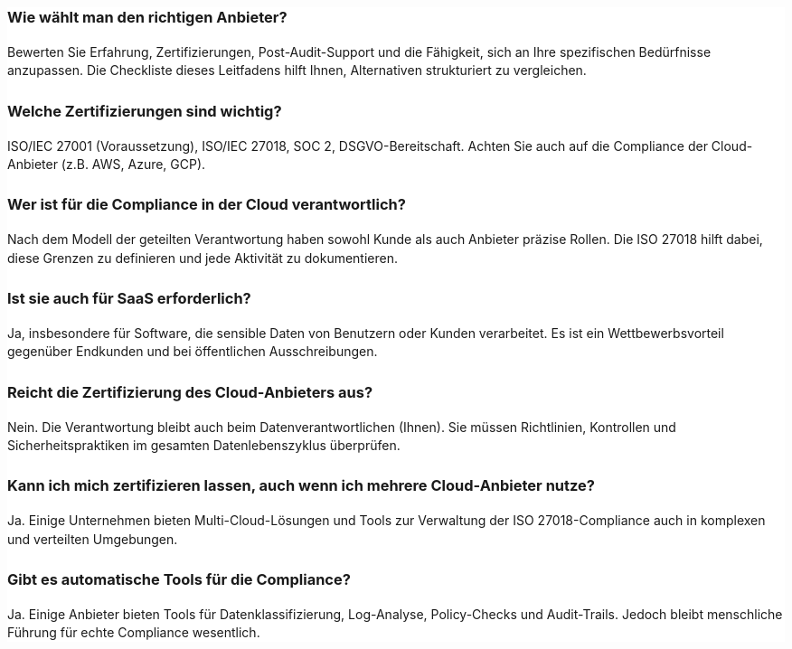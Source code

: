 ### Wie wählt man den richtigen Anbieter?

Bewerten Sie Erfahrung, Zertifizierungen, Post-Audit-Support und die Fähigkeit, sich an Ihre spezifischen Bedürfnisse anzupassen. Die Checkliste dieses Leitfadens hilft Ihnen, Alternativen strukturiert zu vergleichen.

### Welche Zertifizierungen sind wichtig?

ISO/IEC 27001 (Voraussetzung), ISO/IEC 27018, SOC 2, DSGVO-Bereitschaft. Achten Sie auch auf die Compliance der Cloud-Anbieter (z.B. AWS, Azure, GCP).

### Wer ist für die Compliance in der Cloud verantwortlich?

Nach dem Modell der geteilten Verantwortung haben sowohl Kunde als auch Anbieter präzise Rollen. Die ISO 27018 hilft dabei, diese Grenzen zu definieren und jede Aktivität zu dokumentieren.

### Ist sie auch für SaaS erforderlich?

Ja, insbesondere für Software, die sensible Daten von Benutzern oder Kunden verarbeitet. Es ist ein Wettbewerbsvorteil gegenüber Endkunden und bei öffentlichen Ausschreibungen.

### Reicht die Zertifizierung des Cloud-Anbieters aus?

Nein. Die Verantwortung bleibt auch beim Datenverantwortlichen (Ihnen). Sie müssen Richtlinien, Kontrollen und Sicherheitspraktiken im gesamten Datenlebenszyklus überprüfen.

### Kann ich mich zertifizieren lassen, auch wenn ich mehrere Cloud-Anbieter nutze?

Ja. Einige Unternehmen bieten Multi-Cloud-Lösungen und Tools zur Verwaltung der ISO 27018-Compliance auch in komplexen und verteilten Umgebungen.

### Gibt es automatische Tools für die Compliance?

Ja. Einige Anbieter bieten Tools für Datenklassifizierung, Log-Analyse, Policy-Checks und Audit-Trails. Jedoch bleibt menschliche Führung für echte Compliance wesentlich.

